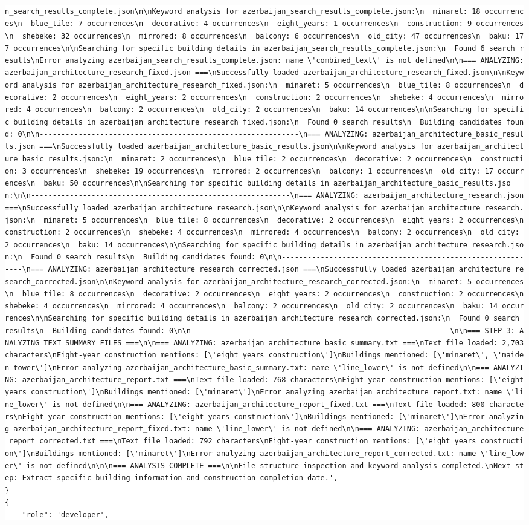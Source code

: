 ```
n_search_results_complete.json\n\nKeyword analysis for azerbaijan_search_results_complete.json:\n  minaret: 18 occurrences\n  blue_tile: 7 occurrences\n  decorative: 4 occurrences\n  eight_years: 1 occurrences\n  construction: 9 occurrences\n  shebeke: 32 occurrences\n  mirrored: 8 occurrences\n  balcony: 6 occurrences\n  old_city: 47 occurrences\n  baku: 177 occurrences\n\nSearching for specific building details in azerbaijan_search_results_complete.json:\n  Found 6 search results\nError analyzing azerbaijan_search_results_complete.json: name \'combined_text\' is not defined\n\n=== ANALYZING: azerbaijan_architecture_research_fixed.json ===\nSuccessfully loaded azerbaijan_architecture_research_fixed.json\n\nKeyword analysis for azerbaijan_architecture_research_fixed.json:\n  minaret: 5 occurrences\n  blue_tile: 8 occurrences\n  decorative: 2 occurrences\n  eight_years: 2 occurrences\n  construction: 2 occurrences\n  shebeke: 4 occurrences\n  mirrored: 4 occurrences\n  balcony: 2 occurrences\n  old_city: 2 occurrences\n  baku: 14 occurrences\n\nSearching for specific building details in azerbaijan_architecture_research_fixed.json:\n  Found 0 search results\n  Building candidates found: 0\n\n------------------------------------------------------------\n=== ANALYZING: azerbaijan_architecture_basic_results.json ===\nSuccessfully loaded azerbaijan_architecture_basic_results.json\n\nKeyword analysis for azerbaijan_architecture_basic_results.json:\n  minaret: 2 occurrences\n  blue_tile: 2 occurrences\n  decorative: 2 occurrences\n  construction: 3 occurrences\n  shebeke: 19 occurrences\n  mirrored: 2 occurrences\n  balcony: 1 occurrences\n  old_city: 17 occurrences\n  baku: 50 occurrences\n\nSearching for specific building details in azerbaijan_architecture_basic_results.json:\n\n------------------------------------------------------------\n=== ANALYZING: azerbaijan_architecture_research.json ===\nSuccessfully loaded azerbaijan_architecture_research.json\n\nKeyword analysis for azerbaijan_architecture_research.json:\n  minaret: 5 occurrences\n  blue_tile: 8 occurrences\n  decorative: 2 occurrences\n  eight_years: 2 occurrences\n  construction: 2 occurrences\n  shebeke: 4 occurrences\n  mirrored: 4 occurrences\n  balcony: 2 occurrences\n  old_city: 2 occurrences\n  baku: 14 occurrences\n\nSearching for specific building details in azerbaijan_architecture_research.json:\n  Found 0 search results\n  Building candidates found: 0\n\n------------------------------------------------------------\n=== ANALYZING: azerbaijan_architecture_research_corrected.json ===\nSuccessfully loaded azerbaijan_architecture_research_corrected.json\n\nKeyword analysis for azerbaijan_architecture_research_corrected.json:\n  minaret: 5 occurrences\n  blue_tile: 8 occurrences\n  decorative: 2 occurrences\n  eight_years: 2 occurrences\n  construction: 2 occurrences\n  shebeke: 4 occurrences\n  mirrored: 4 occurrences\n  balcony: 2 occurrences\n  old_city: 2 occurrences\n  baku: 14 occurrences\n\nSearching for specific building details in azerbaijan_architecture_research_corrected.json:\n  Found 0 search results\n  Building candidates found: 0\n\n------------------------------------------------------------\n\n=== STEP 3: ANALYZING TEXT SUMMARY FILES ===\n\n=== ANALYZING: azerbaijan_architecture_basic_summary.txt ===\nText file loaded: 2,703 characters\nEight-year construction mentions: [\'eight years construction\']\nBuildings mentioned: [\'minaret\', \'maiden tower\']\nError analyzing azerbaijan_architecture_basic_summary.txt: name \'line_lower\' is not defined\n\n=== ANALYZING: azerbaijan_architecture_report.txt ===\nText file loaded: 768 characters\nEight-year construction mentions: [\'eight years construction\']\nBuildings mentioned: [\'minaret\']\nError analyzing azerbaijan_architecture_report.txt: name \'line_lower\' is not defined\n\n=== ANALYZING: azerbaijan_architecture_report_fixed.txt ===\nText file loaded: 800 characters\nEight-year construction mentions: [\'eight years construction\']\nBuildings mentioned: [\'minaret\']\nError analyzing azerbaijan_architecture_report_fixed.txt: name \'line_lower\' is not defined\n\n=== ANALYZING: azerbaijan_architecture_report_corrected.txt ===\nText file loaded: 792 characters\nEight-year construction mentions: [\'eight years construction\']\nBuildings mentioned: [\'minaret\']\nError analyzing azerbaijan_architecture_report_corrected.txt: name \'line_lower\' is not defined\n\n\n=== ANALYSIS COMPLETE ===\n\nFile structure inspection and keyword analysis completed.\nNext step: Extract specific building information and construction completion date.',
}
{
    "role": 'developer',
```
